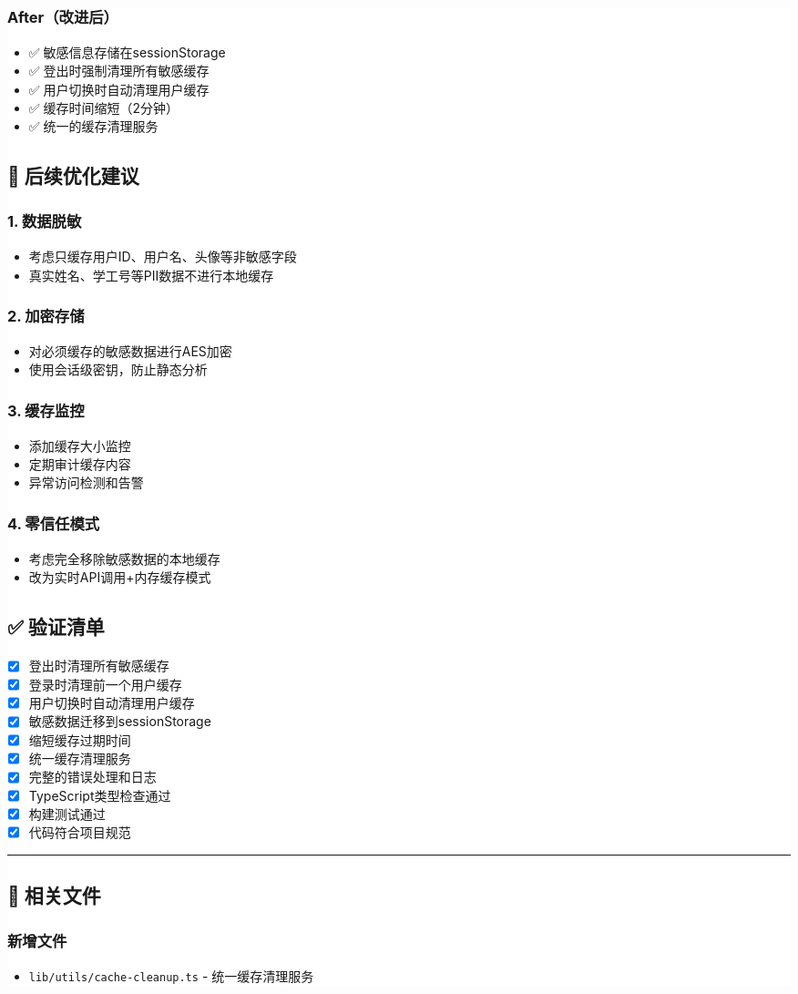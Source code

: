### After（改进后）

- ✅ 敏感信息存储在sessionStorage
- ✅ 登出时强制清理所有敏感缓存
- ✅ 用户切换时自动清理用户缓存
- ✅ 缓存时间缩短（2分钟）
- ✅ 统一的缓存清理服务

## 🔮 后续优化建议

### 1. 数据脱敏

- 考虑只缓存用户ID、用户名、头像等非敏感字段
- 真实姓名、学工号等PII数据不进行本地缓存

### 2. 加密存储

- 对必须缓存的敏感数据进行AES加密
- 使用会话级密钥，防止静态分析

### 3. 缓存监控

- 添加缓存大小监控
- 定期审计缓存内容
- 异常访问检测和告警

### 4. 零信任模式

- 考虑完全移除敏感数据的本地缓存
- 改为实时API调用+内存缓存模式

## ✅ 验证清单

- [x] 登出时清理所有敏感缓存
- [x] 登录时清理前一个用户缓存
- [x] 用户切换时自动清理用户缓存
- [x] 敏感数据迁移到sessionStorage
- [x] 缩短缓存过期时间
- [x] 统一缓存清理服务
- [x] 完整的错误处理和日志
- [x] TypeScript类型检查通过
- [x] 构建测试通过
- [x] 代码符合项目规范

---

## 📄 相关文件

### 新增文件

- `lib/utils/cache-cleanup.ts` - 统一缓存清理服务
